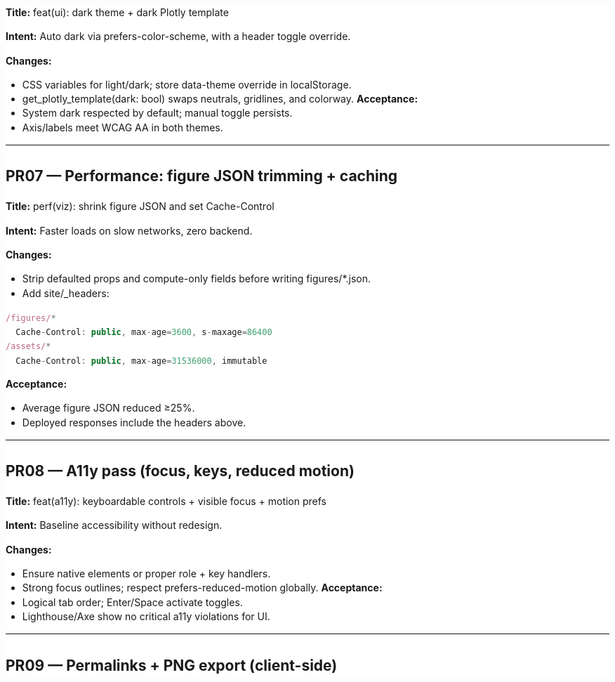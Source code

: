 **Title:** feat(ui): dark theme + dark Plotly template

**Intent:** Auto dark via prefers-color-scheme, with a header toggle override.

**Changes:**

- CSS variables for light/dark; store data-theme override in localStorage.
- get_plotly_template(dark: bool) swaps neutrals, gridlines, and colorway.
**Acceptance:**
- System dark respected by default; manual toggle persists.
- Axis/labels meet WCAG AA in both themes.

***

## **PR07 — Performance: figure JSON trimming + caching**

**Title:** perf(viz): shrink figure JSON and set Cache-Control

**Intent:** Faster loads on slow networks, zero backend.

**Changes:**

- Strip defaulted props and compute-only fields before writing figures/*.json.
- Add site/_headers:

```javascript
/figures/*
  Cache-Control: public, max-age=3600, s-maxage=86400
/assets/*
  Cache-Control: public, max-age=31536000, immutable
```

**Acceptance:**

- Average figure JSON reduced ≥25%.
- Deployed responses include the headers above.

***

## **PR08 — A11y pass (focus, keys, reduced motion)**

**Title:** feat(a11y): keyboardable controls + visible focus + motion prefs

**Intent:** Baseline accessibility without redesign.

**Changes:**

- Ensure native elements or proper role + key handlers.
- Strong focus outlines; respect prefers-reduced-motion globally.
**Acceptance:**
- Logical tab order; Enter/Space activate toggles.
- Lighthouse/Axe show no critical a11y violations for UI.

***

## **PR09 — Permalinks + PNG export (client-side)**
